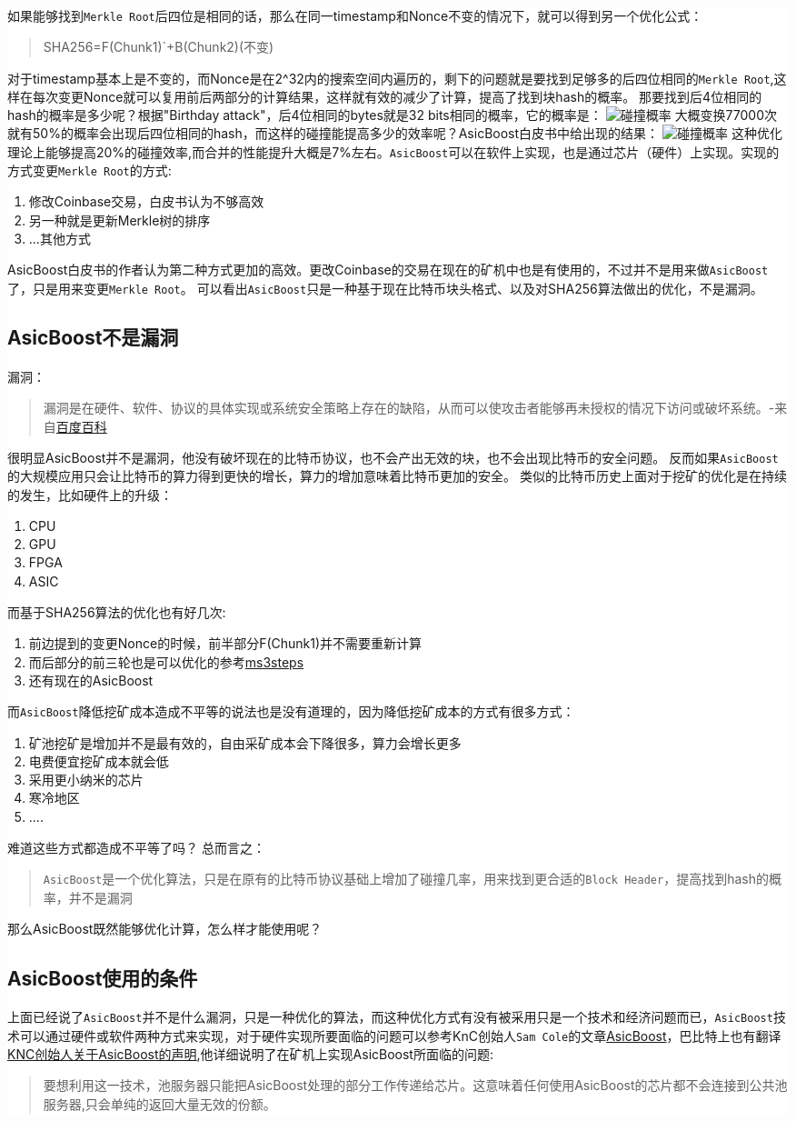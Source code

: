 如果能够找到`Merkle Root`后四位是相同的话，那么在同一timestamp和Nonce不变的情况下，就可以得到另一个优化公式：
>SHA256=F(Chunk1)`+B(Chunk2)(不变)

对于timestamp基本上是不变的，而Nonce是在2^32内的搜索空间内遍历的，剩下的问题就是要找到足够多的后四位相同的`Merkle Root`,这样在每次变更Nonce就可以复用前后两部分的计算结果，这样就有效的减少了计算，提高了找到块hash的概率。
那要找到后4位相同的hash的概率是多少呢？根据"Birthday attack"，后4位相同的bytes就是32 bits相同的概率，它的概率是：
![碰撞概率](http://upload-images.jianshu.io/upload_images/22188-6fd0841bc4b18a55.png?imageMogr2/auto-orient/strip%7CimageView2/2/w/540)
大概变换77000次就有50%的概率会出现后四位相同的hash，而这样的碰撞能提高多少的效率呢？AsicBoost白皮书中给出现的结果：
![碰撞概率](http://upload-images.jianshu.io/upload_images/22188-0ea02571bfe8e8ca.png?imageMogr2/auto-orient/strip%7CimageView2/2/w/540)
这种优化理论上能够提高20%的碰撞效率,而合并的性能提升大概是7%左右。`AsicBoost`可以在软件上实现，也是通过芯片（硬件）上实现。实现的方式变更`Merkle Root`的方式:
1.  修改Coinbase交易，白皮书认为不够高效
2. 另一种就是更新Merkle树的排序
3. ...其他方式

AsicBoost白皮书的作者认为第二种方式更加的高效。更改Coinbase的交易在现在的矿机中也是有使用的，不过并不是用来做`AsicBoost`了，只是用来变更`Merkle Root`。
可以看出`AsicBoost`只是一种基于现在比特币块头格式、以及对SHA256算法做出的优化，不是漏洞。
## AsicBoost不是漏洞
漏洞：
>漏洞是在硬件、软件、协议的具体实现或系统安全策略上存在的缺陷，从而可以使攻击者能够再未授权的情况下访问或破坏系统。-来自[百度百科](http://baike.baidu.com/link?url=RqcqqajdkHpUygKH8weor_XTANYOcwd_SbTDnZEJRiEPYVVEIeljQJ8azrCkfMKnviXqKorZ0AERNaV0bfZf_zoBldxHgsx_60ZoyNKlw4W)

很明显AsicBoost并不是漏洞，他没有破坏现在的比特币协议，也不会产出无效的块，也不会出现比特币的安全问题。
反而如果`AsicBoost`的大规模应用只会让比特币的算力得到更快的增长，算力的增加意味着比特币更加的安全。
类似的比特币历史上面对于挖矿的优化是在持续的发生，比如硬件上的升级：
1.  CPU
2.  GPU
3.  FPGA
4.  ASIC

而基于SHA256算法的优化也有好几次:
1.  前边提到的变更Nonce的时候，前半部分F(Chunk1)并不需要重新计算
2.  而后部分的前三轮也是可以优化的参考[ms3steps](https://github.com/dustinfineout/cgminer/blob/master/libbitfury.c#L17)
3.  还有现在的AsicBoost

而`AsicBoost`降低挖矿成本造成不平等的说法也是没有道理的，因为降低挖矿成本的方式有很多方式：
1.  矿池挖矿是增加并不是最有效的，自由采矿成本会下降很多，算力会增长更多
2. 电费便宜挖矿成本就会低
3. 采用更小纳米的芯片
4.  寒冷地区
5. ....

难道这些方式都造成不平等了吗？
总而言之：
>`AsicBoost`是一个优化算法，只是在原有的比特币协议基础上增加了碰撞几率，用来找到更合适的`Block Header`，提高找到hash的概率，并不是漏洞

那么AsicBoost既然能够优化计算，怎么样才能使用呢？
## AsicBoost使用的条件
上面已经说了`AsicBoost`并不是什么漏洞，只是一种优化的算法，而这种优化方式有没有被采用只是一个技术和经济问题而已，`AsicBoost`技术可以通过硬件或软件两种方式来实现，对于硬件实现所要面临的问题可以参考KnC创始人`Sam Cole`的文章[AsicBoost](https://hackernoon.com/asicboost-655a73d48ae4)，巴比特上也有翻译[KNC创始人关于AsicBoost的声明](http://8btc.com/thread-50972-1-1.html),他详细说明了在矿机上实现AsicBoost所面临的问题:
>要想利用这一技术，池服务器只能把AsicBoost处理的部分工作传递给芯片。这意味着任何使用AsicBoost的芯片都不会连接到公共池服务器,只会单纯的返回大量无效的份额。
